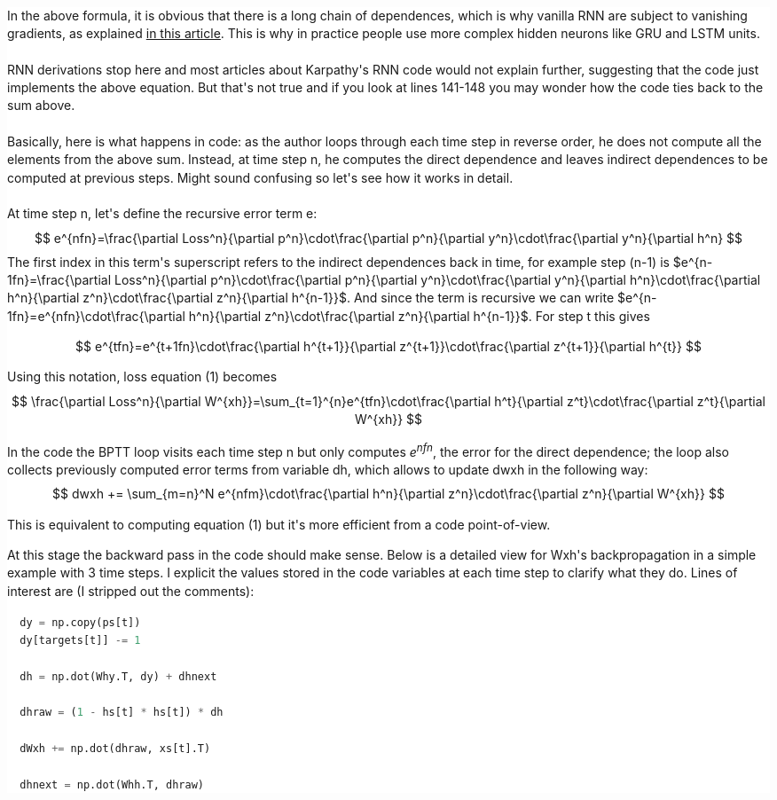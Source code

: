 In the above formula, it is obvious that there is a long chain of dependences, which is why vanilla RNN are subject to vanishing gradients, as explained <a href="http://www.wildml.com/2015/10/recurrent-neural-networks-tutorial-part-3-backpropagation-through-time-and-vanishing-gradients/">in this article</a>. This is why in practice people use more complex hidden neurons like GRU and LSTM units.
<br><br>
RNN derivations stop here and most articles about Karpathy's RNN code would not explain further, suggesting that the code just implements the above equation. But that's not true and if you look at lines 141-148 you may wonder how the code ties back to the sum above.
<br><br>
Basically, here is what happens in code: as the author loops through each time step in reverse order, he does not compute all the elements from the above sum. Instead, at time step n, he computes the direct dependence and leaves indirect dependences to be computed at previous steps. Might sound confusing so let's see how it works in detail.
<br><br>
At time step n, let's define the recursive error term e:
$$
e^{nfn}=\frac{\partial Loss^n}{\partial p^n}\cdot\frac{\partial p^n}{\partial y^n}\cdot\frac{\partial y^n}{\partial h^n}
$$
The first index in this term's superscript refers to the indirect dependences back in time, for example step (n-1) is $e^{n-1fn}=\frac{\partial Loss^n}{\partial p^n}\cdot\frac{\partial p^n}{\partial y^n}\cdot\frac{\partial y^n}{\partial h^n}\cdot\frac{\partial h^n}{\partial z^n}\cdot\frac{\partial z^n}{\partial h^{n-1}}$. And since the term is recursive we can write   $e^{n-1fn}=e^{nfn}\cdot\frac{\partial h^n}{\partial z^n}\cdot\frac{\partial z^n}{\partial h^{n-1}}$. For step t this gives 

$$
e^{tfn}=e^{t+1fn}\cdot\frac{\partial h^{t+1}}{\partial z^{t+1}}\cdot\frac{\partial z^{t+1}}{\partial h^{t}}
$$

Using this notation, loss equation (1) becomes
$$
\frac{\partial Loss^n}{\partial W^{xh}}=\sum_{t=1}^{n}e^{tfn}\cdot\frac{\partial h^t}{\partial z^t}\cdot\frac{\partial z^t}{\partial W^{xh}}
$$

In the code the BPTT loop visits each time step n but only computes $e^{nfn}$, the error for the direct dependence; the loop also collects previously computed error terms from variable dh, which allows to update dwxh in the following way:
$$ 
dwxh += \sum_{m=n}^N e^{nfm}\cdot\frac{\partial h^n}{\partial z^n}\cdot\frac{\partial z^n}{\partial W^{xh}}
$$

This is equivalent to computing equation (1) but it's more efficient from a code point-of-view.

At this stage the backward pass in the code should make sense. Below is a detailed view for Wxh's backpropagation in a simple example with 3 time steps. I explicit the values stored in the code variables at each time step to clarify what they do. Lines of interest are (I stripped out the comments):

```python 
  dy = np.copy(ps[t])
  dy[targets[t]] -= 1

  dh = np.dot(Why.T, dy) + dhnext

  dhraw = (1 - hs[t] * hs[t]) * dh

  dWxh += np.dot(dhraw, xs[t].T)

  dhnext = np.dot(Whh.T, dhraw)
```
